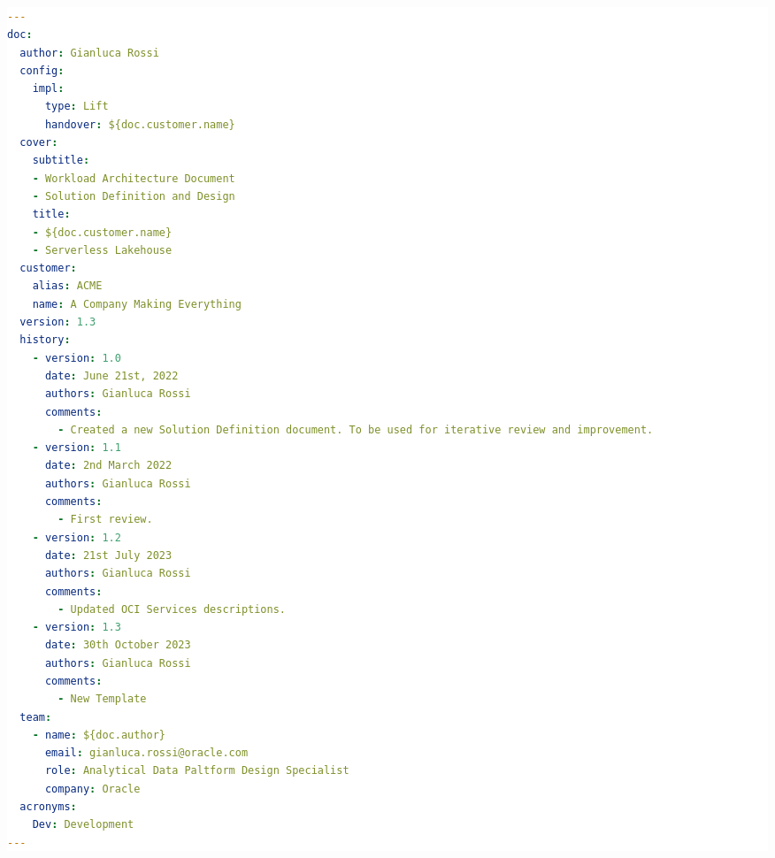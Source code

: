 ```yaml
---
doc:
  author: Gianluca Rossi
  config:
    impl:
      type: Lift
      handover: ${doc.customer.name}
  cover:
    subtitle:
    - Workload Architecture Document
    - Solution Definition and Design
    title:
    - ${doc.customer.name}
    - Serverless Lakehouse
  customer:
    alias: ACME
    name: A Company Making Everything
  version: 1.3
  history:
    - version: 1.0
      date: June 21st, 2022
      authors: Gianluca Rossi
      comments:
        - Created a new Solution Definition document. To be used for iterative review and improvement.
    - version: 1.1
      date: 2nd March 2022
      authors: Gianluca Rossi
      comments: 
        - First review.
    - version: 1.2
      date: 21st July 2023
      authors: Gianluca Rossi
      comments:
        - Updated OCI Services descriptions.
    - version: 1.3
      date: 30th October 2023
      authors: Gianluca Rossi
      comments:
        - New Template
  team:
    - name: ${doc.author}
      email: gianluca.rossi@oracle.com
      role: Analytical Data Paltform Design Specialist
      company: Oracle
  acronyms:
    Dev: Development
---
```

